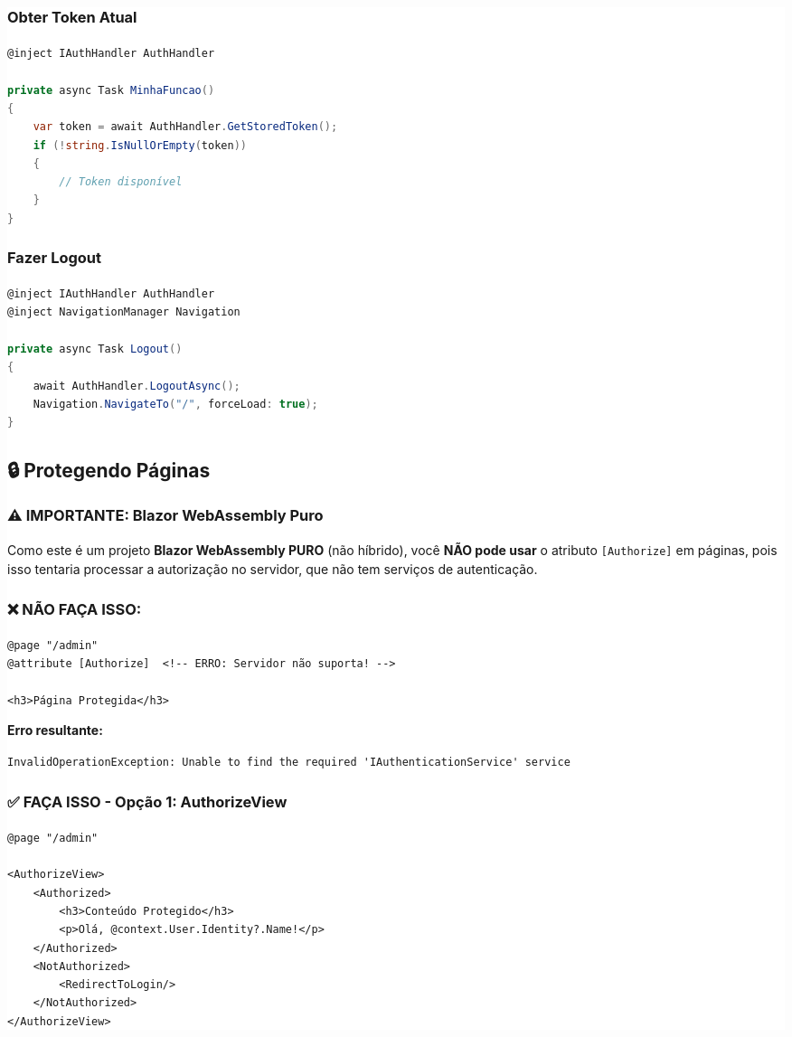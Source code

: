 ### Obter Token Atual

```csharp
@inject IAuthHandler AuthHandler

private async Task MinhaFuncao()
{
    var token = await AuthHandler.GetStoredToken();
    if (!string.IsNullOrEmpty(token))
    {
        // Token disponível
    }
}
```

### Fazer Logout

```csharp
@inject IAuthHandler AuthHandler
@inject NavigationManager Navigation

private async Task Logout()
{
    await AuthHandler.LogoutAsync();
    Navigation.NavigateTo("/", forceLoad: true);
}
```

## 🔒 Protegendo Páginas

### ⚠️ IMPORTANTE: Blazor WebAssembly Puro

Como este é um projeto **Blazor WebAssembly PURO** (não híbrido), você **NÃO pode usar** o atributo `[Authorize]` em páginas, pois isso tentaria processar a autorização no servidor, que não tem serviços de autenticação.

### ❌ NÃO FAÇA ISSO:

```razor
@page "/admin"
@attribute [Authorize]  <!-- ERRO: Servidor não suporta! -->

<h3>Página Protegida</h3>
```

**Erro resultante:**
```
InvalidOperationException: Unable to find the required 'IAuthenticationService' service
```

### ✅ FAÇA ISSO - Opção 1: AuthorizeView

```razor
@page "/admin"

<AuthorizeView>
    <Authorized>
        <h3>Conteúdo Protegido</h3>
        <p>Olá, @context.User.Identity?.Name!</p>
    </Authorized>
    <NotAuthorized>
        <RedirectToLogin/>
    </NotAuthorized>
</AuthorizeView>
```
